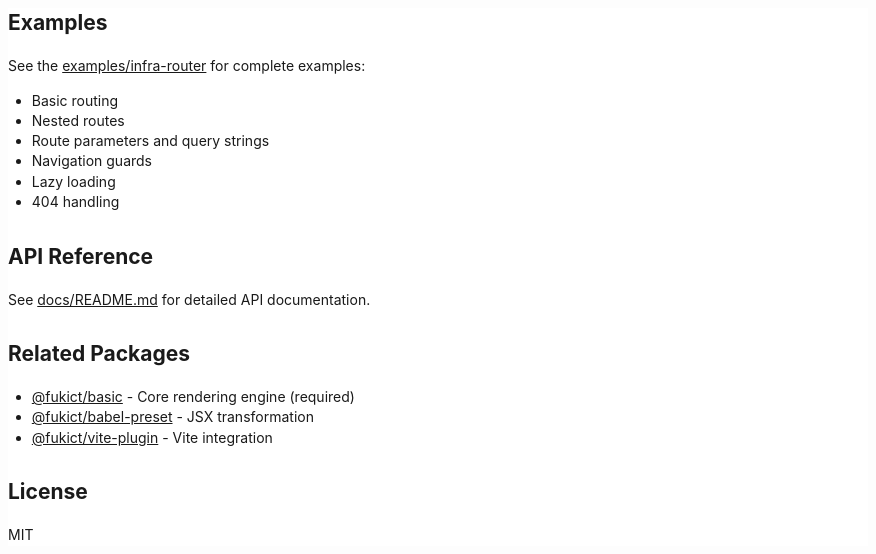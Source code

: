 ## Examples

See the [examples/infra-router](../../examples/infra-router) for complete examples:

- Basic routing
- Nested routes
- Route parameters and query strings
- Navigation guards
- Lazy loading
- 404 handling

## API Reference

See [docs/README.md](./docs/README.md) for detailed API documentation.

## Related Packages

- [@fukict/basic](../basic) - Core rendering engine (required)
- [@fukict/babel-preset](../babel-preset) - JSX transformation
- [@fukict/vite-plugin](../vite-plugin) - Vite integration

## License

MIT
